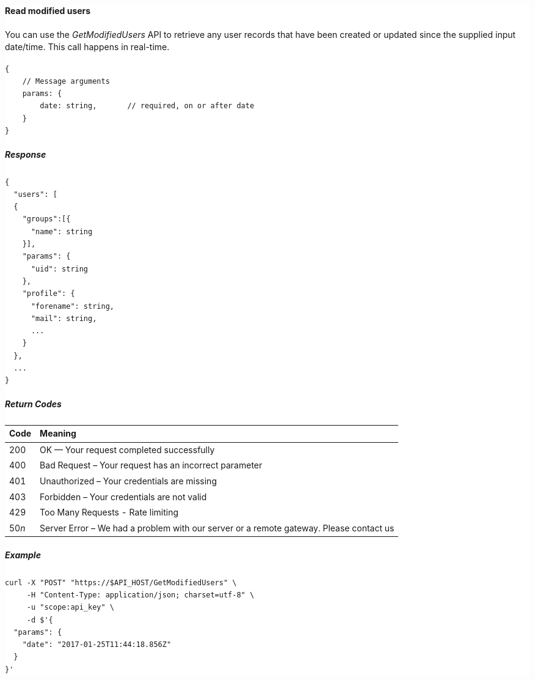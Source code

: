 #### Read modified users
You can use the _GetModifiedUsers_ API to retrieve any user records that have been
created or updated since the supplied input date/time. This call happens in real-time.

```
{
    // Message arguments
    params: {
        date: string,       // required, on or after date
    }
}
```

##### Response
```
{
  "users": [
  {
    "groups":[{
      "name": string
    }],
    "params": {
      "uid": string
    },
    "profile": {
      "forename": string,
      "mail": string,
      ...
    }
  },
  ...
}
```

##### Return Codes
| Code | Meaning |
|:--|:--|
| 200 | OK — Your request completed successfully |
| 400 | Bad Request – Your request has an incorrect parameter |
| 401 | Unauthorized – Your credentials are missing |
| 403 | Forbidden – Your credentials are not valid |
| 429 | Too Many Requests - Rate limiting |
| 50*n* | Server Error – We had a problem with our server or a remote gateway. Please contact us |

##### Example
```
curl -X "POST" "https://$API_HOST/GetModifiedUsers" \
     -H "Content-Type: application/json; charset=utf-8" \
     -u "scope:api_key" \
     -d $'{
  "params": {
    "date": "2017-01-25T11:44:18.856Z"
  }
}'
```
